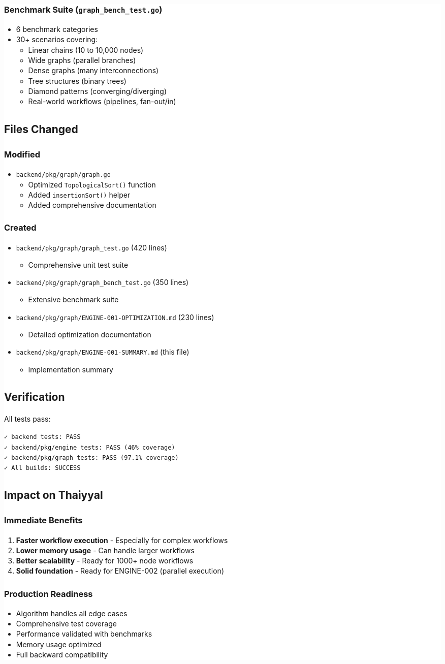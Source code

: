 ### Benchmark Suite (`graph_bench_test.go`)
- 6 benchmark categories
- 30+ scenarios covering:
  - Linear chains (10 to 10,000 nodes)
  - Wide graphs (parallel branches)
  - Dense graphs (many interconnections)
  - Tree structures (binary trees)
  - Diamond patterns (converging/diverging)
  - Real-world workflows (pipelines, fan-out/in)

## Files Changed

### Modified
- `backend/pkg/graph/graph.go`
  - Optimized `TopologicalSort()` function
  - Added `insertionSort()` helper
  - Added comprehensive documentation

### Created
- `backend/pkg/graph/graph_test.go` (420 lines)
  - Comprehensive unit test suite
  
- `backend/pkg/graph/graph_bench_test.go` (350 lines)
  - Extensive benchmark suite
  
- `backend/pkg/graph/ENGINE-001-OPTIMIZATION.md` (230 lines)
  - Detailed optimization documentation
  
- `backend/pkg/graph/ENGINE-001-SUMMARY.md` (this file)
  - Implementation summary

## Verification

All tests pass:
```
✓ backend tests: PASS
✓ backend/pkg/engine tests: PASS (46% coverage)
✓ backend/pkg/graph tests: PASS (97.1% coverage)
✓ All builds: SUCCESS
```

## Impact on Thaiyyal

### Immediate Benefits
1. **Faster workflow execution** - Especially for complex workflows
2. **Lower memory usage** - Can handle larger workflows
3. **Better scalability** - Ready for 1000+ node workflows
4. **Solid foundation** - Ready for ENGINE-002 (parallel execution)

### Production Readiness
- Algorithm handles all edge cases
- Comprehensive test coverage
- Performance validated with benchmarks
- Memory usage optimized
- Full backward compatibility

